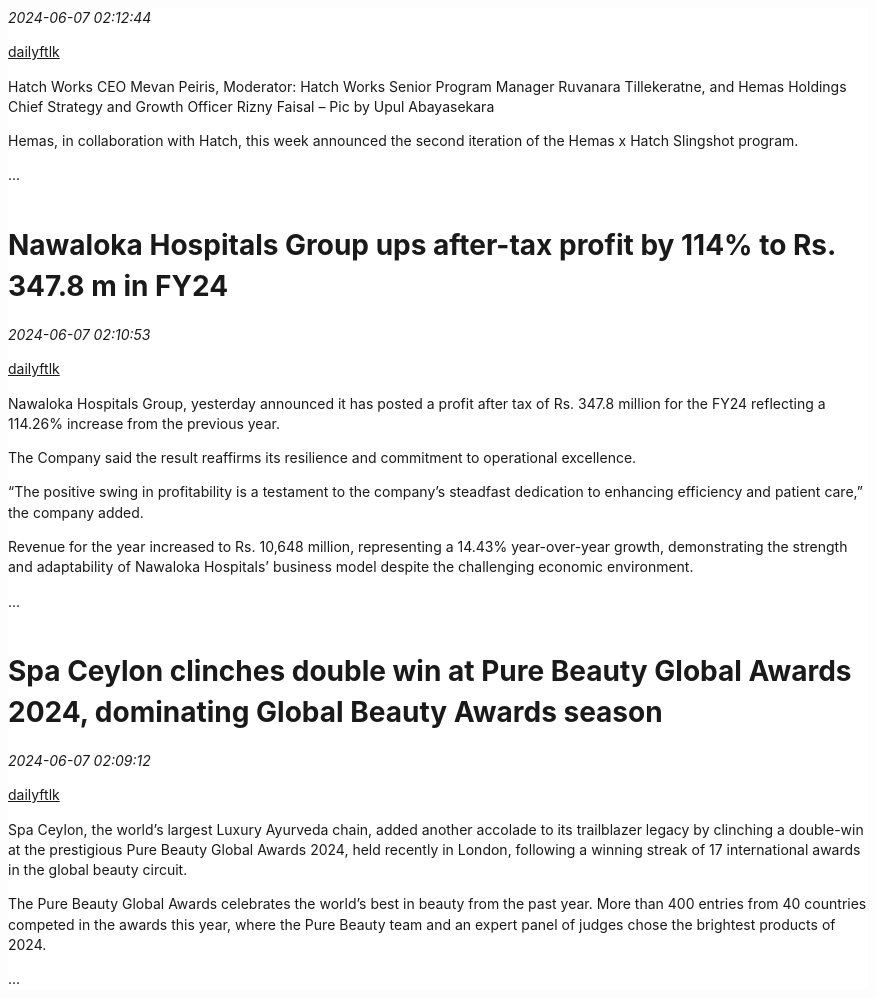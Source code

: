 *2024-06-07 02:12:44*

[dailyftlk](https://www.ft.lk/business/Hemas-and-Hatch-to-launch-second-iteration-of-Slingshot-Accelerator-to-propel-Sri-Lankan-start-ups/34-762754)

Hatch Works CEO Mevan Peiris, Moderator: Hatch Works Senior Program Manager Ruvanara Tillekeratne, and Hemas Holdings Chief Strategy and Growth Officer Rizny Faisal – Pic by Upul Abayasekara

Hemas, in collaboration with Hatch, this week announced the second iteration of the Hemas x Hatch Slingshot program.

...



# Nawaloka Hospitals Group ups after-tax profit by 114% to Rs. 347.8 m in FY24

*2024-06-07 02:10:53*

[dailyftlk](https://www.ft.lk/business/Nawaloka-Hospitals-Group-ups-after-tax-profit-by-114-to-Rs-347-8-m-in-FY24/34-762753)

Nawaloka Hospitals Group, yesterday announced it has posted a profit after tax of Rs. 347.8 million for the FY24 reflecting a 114.26% increase from the previous year.

The Company said the result reaffirms its resilience and commitment to operational excellence.

“The positive swing in profitability is a testament to the company’s steadfast dedication to enhancing efficiency and patient care,” the company added.

Revenue for the year increased to Rs. 10,648 million, representing a 14.43% year-over-year growth, demonstrating the strength and adaptability of Nawaloka Hospitals’ business model despite the challenging economic environment.

...



# Spa Ceylon clinches double win at Pure Beauty Global Awards 2024, dominating Global Beauty Awards season

*2024-06-07 02:09:12*

[dailyftlk](https://www.ft.lk/business/Spa-Ceylon-clinches-double-win-at-Pure-Beauty-Global-Awards-2024-dominating-Global-Beauty-Awards-season/34-762752)

Spa Ceylon, the world’s largest Luxury Ayurveda chain, added another accolade to its trailblazer legacy by clinching a double-win at the prestigious Pure Beauty Global Awards 2024, held recently in London, following a winning streak of 17 international awards in the global beauty circuit.

The Pure Beauty Global Awards celebrates the world’s best in beauty from the past year. More than 400 entries from 40 countries competed in the awards this year, where the Pure Beauty team and an expert panel of judges chose the brightest products of 2024.

...


